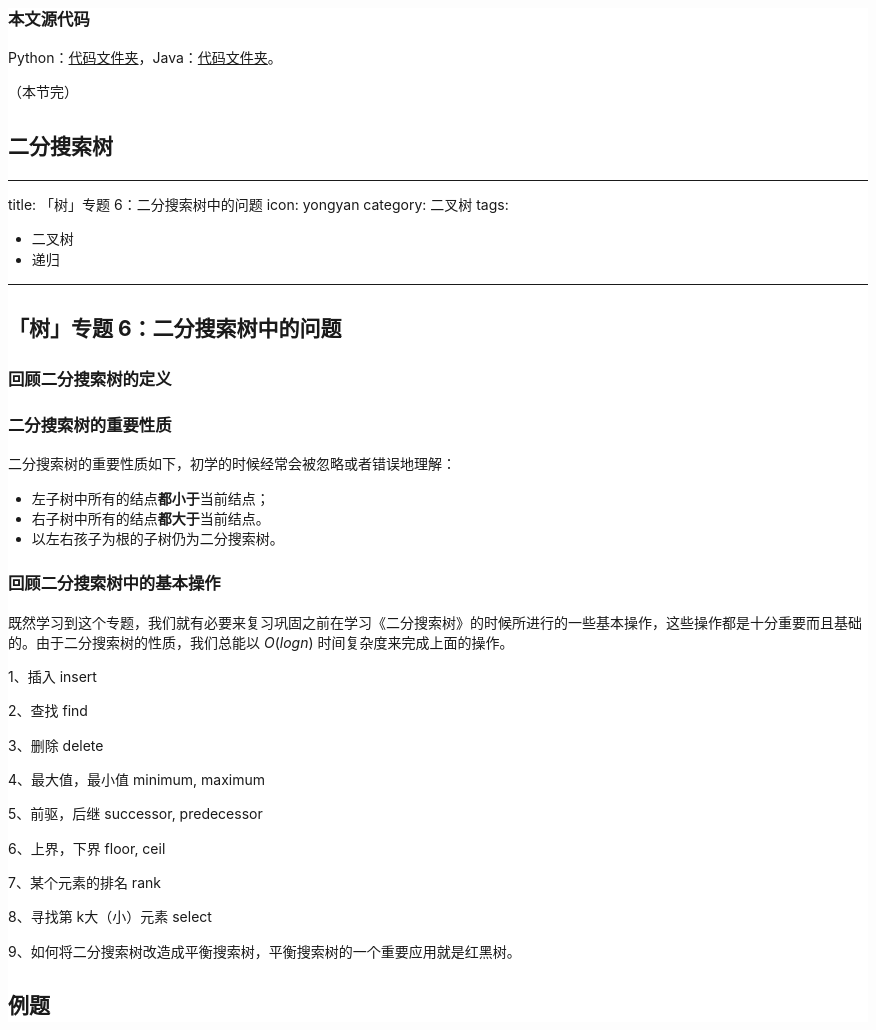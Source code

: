 ### 本文源代码

Python：[代码文件夹](https://github.com/liweiwei1419/Algorithms-Learning-Python/tree/master/bst)，Java：[代码文件夹](https://github.com/liweiwei1419/Algorithms-Learning-Java/tree/master/08-Binary-Search-Tree/src)。

（本节完）





## 二分搜索树



---
title: 「树」专题 6：二分搜索树中的问题
icon: yongyan
category: 二叉树
tags:
  - 二叉树
  - 递归
---

## 「树」专题 6：二分搜索树中的问题

### 回顾二分搜索树的定义

### 二分搜索树的重要性质

二分搜索树的重要性质如下，初学的时候经常会被忽略或者错误地理解：
+ 左子树中所有的结点**都小于**当前结点；
+ 右子树中所有的结点**都大于**当前结点。
+ 以左右孩子为根的子树仍为二分搜索树。

### 回顾二分搜索树中的基本操作

既然学习到这个专题，我们就有必要来复习巩固之前在学习《二分搜索树》的时候所进行的一些基本操作，这些操作都是十分重要而且基础的。由于二分搜索树的性质，我们总能以 $O(logn)$ 时间复杂度来完成上面的操作。

1、插入 insert

2、查找 find

3、删除 delete

4、最大值，最小值 minimum, maximum

5、前驱，后继 successor, predecessor

6、上界，下界 floor, ceil

7、某个元素的排名 rank

8、寻找第 k大（小）元素 select

9、如何将二分搜索树改造成平衡搜索树，平衡搜索树的一个重要应用就是红黑树。

## 例题